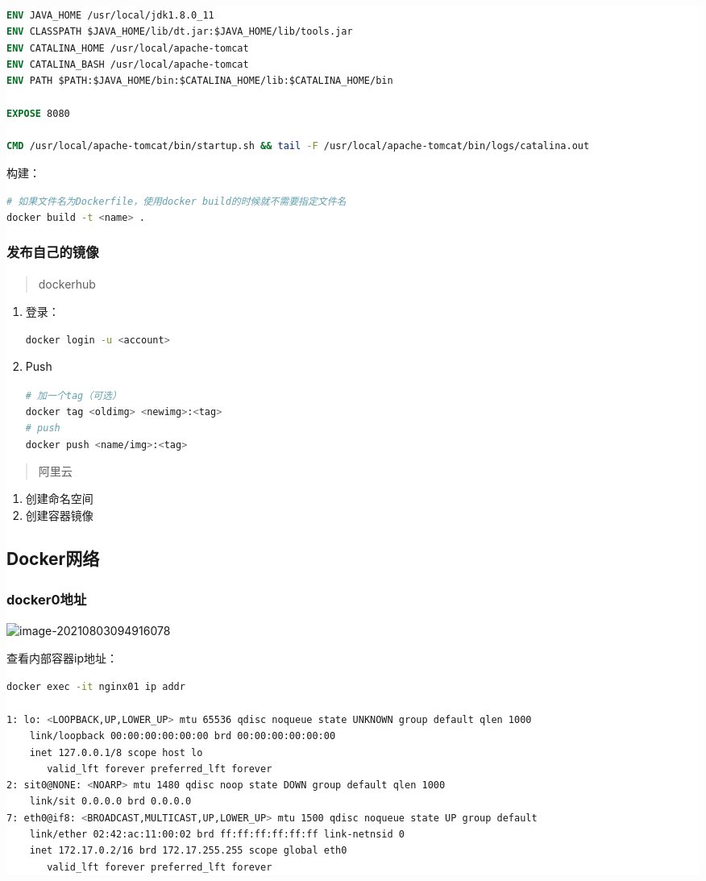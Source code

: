 ```dockerfile
ENV JAVA_HOME /usr/local/jdk1.8.0_11
ENV CLASSPATH $JAVA_HOME/lib/dt.jar:$JAVA_HOME/lib/tools.jar
ENV CATALINA_HOME /usr/local/apache-tomcat
ENV CATALINA_BASH /usr/local/apache-tomcat
ENV PATH $PATH:$JAVA_HOME/bin:$CATALINA_HOME/lib:$CATALINA_HOME/bin

EXPOSE 8080

CMD /usr/local/apache-tomcat/bin/startup.sh && tail -F /usr/local/apache-tomcat/bin/logs/catalina.out
```

构建：

```sh
# 如果文件名为Dockerfile，使用docker build的时候就不需要指定文件名
docker build -t <name> .
```

### 发布自己的镜像

> dockerhub

1. 登录：

   ```sh
   docker login -u <account>
   ```

2. Push

   ```sh
   # 加一个tag（可选）
   docker tag <oldimg> <newimg>:<tag>
   # push
   docker push <name/img>:<tag>
   ```

> 阿里云

1. 创建命名空间
2. 创建容器镜像

## Docker网络

### docker0地址

![image-20210803094916078](https://i.loli.net/2021/08/03/Bs5Z82JKuCqSxoa.png)

查看内部容器ip地址：

```sh
docker exec -it nginx01 ip addr

1: lo: <LOOPBACK,UP,LOWER_UP> mtu 65536 qdisc noqueue state UNKNOWN group default qlen 1000
    link/loopback 00:00:00:00:00:00 brd 00:00:00:00:00:00
    inet 127.0.0.1/8 scope host lo
       valid_lft forever preferred_lft forever
2: sit0@NONE: <NOARP> mtu 1480 qdisc noop state DOWN group default qlen 1000
    link/sit 0.0.0.0 brd 0.0.0.0
7: eth0@if8: <BROADCAST,MULTICAST,UP,LOWER_UP> mtu 1500 qdisc noqueue state UP group default
    link/ether 02:42:ac:11:00:02 brd ff:ff:ff:ff:ff:ff link-netnsid 0
    inet 172.17.0.2/16 brd 172.17.255.255 scope global eth0
       valid_lft forever preferred_lft forever
```
